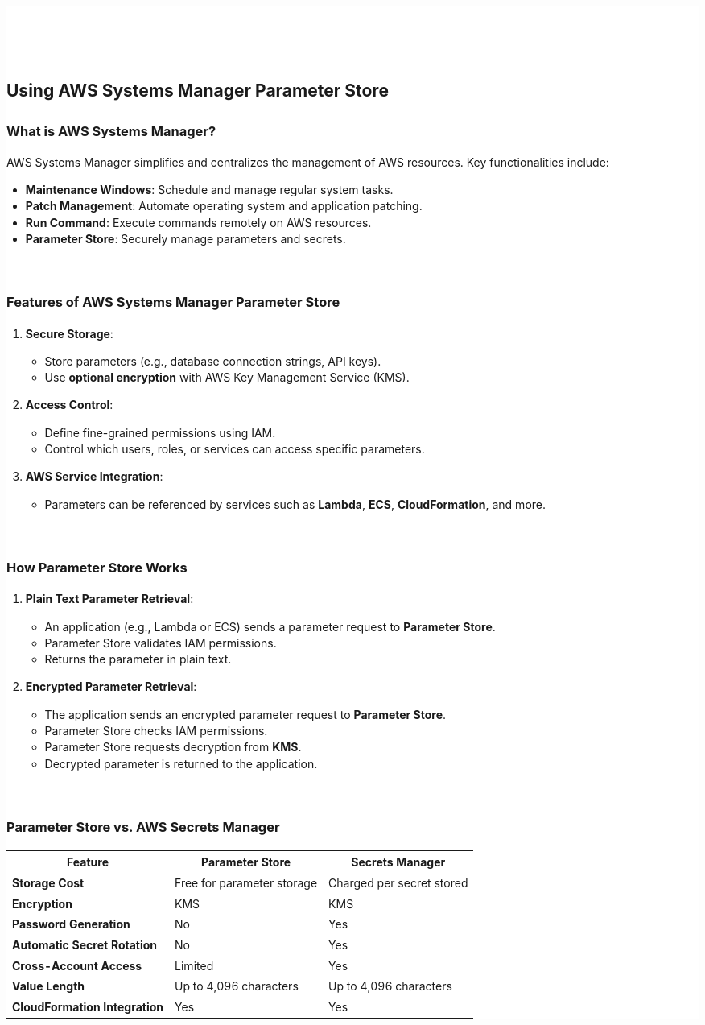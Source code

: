 
<br><br><br>



## Using AWS Systems Manager Parameter Store
### What is AWS Systems Manager?
AWS Systems Manager simplifies and centralizes the management of AWS resources. Key functionalities include:
- **Maintenance Windows**: Schedule and manage regular system tasks.
- **Patch Management**: Automate operating system and application patching.
- **Run Command**: Execute commands remotely on AWS resources.
- **Parameter Store**: Securely manage parameters and secrets.

<br>

### Features of AWS Systems Manager Parameter Store
1. **Secure Storage**:
   - Store parameters (e.g., database connection strings, API keys).
   - Use **optional encryption** with AWS Key Management Service (KMS).

2. **Access Control**:
   - Define fine-grained permissions using IAM.
   - Control which users, roles, or services can access specific parameters.

3. **AWS Service Integration**:
   - Parameters can be referenced by services such as **Lambda**, **ECS**, **CloudFormation**, and more.

<br>

### How Parameter Store Works
1. **Plain Text Parameter Retrieval**:
   - An application (e.g., Lambda or ECS) sends a parameter request to **Parameter Store**.
   - Parameter Store validates IAM permissions.
   - Returns the parameter in plain text.

2. **Encrypted Parameter Retrieval**:
   - The application sends an encrypted parameter request to **Parameter Store**.
   - Parameter Store checks IAM permissions.
   - Parameter Store requests decryption from **KMS**.
   - Decrypted parameter is returned to the application.

<br>

### Parameter Store vs. AWS Secrets Manager
| Feature| Parameter Store| Secrets Manager|
|---|---|---|
| **Storage Cost**| Free for parameter storage| Charged per secret stored|
| **Encryption**| KMS| KMS|
| **Password Generation**| No| Yes|
| **Automatic Secret Rotation** | No| Yes|
| **Cross-Account Access**| Limited| Yes|
| **Value Length**| Up to 4,096 characters| Up to 4,096 characters|
| **CloudFormation Integration**| Yes| Yes|
